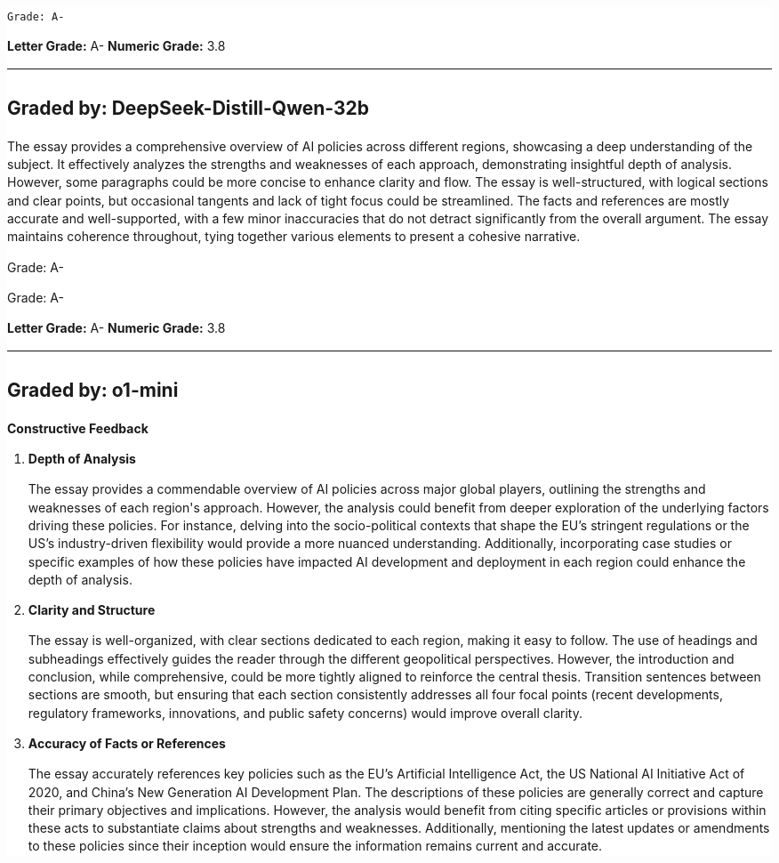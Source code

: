 ```
Grade: A-
```

**Letter Grade:** A-
**Numeric Grade:** 3.8

---

## Graded by: DeepSeek-Distill-Qwen-32b

The essay provides a comprehensive overview of AI policies across different regions, showcasing a deep understanding of the subject. It effectively analyzes the strengths and weaknesses of each approach, demonstrating insightful depth of analysis. However, some paragraphs could be more concise to enhance clarity and flow. The essay is well-structured, with logical sections and clear points, but occasional tangents and lack of tight focus could be streamlined. The facts and references are mostly accurate and well-supported, with a few minor inaccuracies that do not detract significantly from the overall argument. The essay maintains coherence throughout, tying together various elements to present a cohesive narrative.

Grade: A-

Grade: A-

**Letter Grade:** A-
**Numeric Grade:** 3.8

---

## Graded by: o1-mini

**Constructive Feedback**

1. **Depth of Analysis**
   
   The essay provides a commendable overview of AI policies across major global players, outlining the strengths and weaknesses of each region's approach. However, the analysis could benefit from deeper exploration of the underlying factors driving these policies. For instance, delving into the socio-political contexts that shape the EU’s stringent regulations or the US’s industry-driven flexibility would provide a more nuanced understanding. Additionally, incorporating case studies or specific examples of how these policies have impacted AI development and deployment in each region could enhance the depth of analysis.

2. **Clarity and Structure**
   
   The essay is well-organized, with clear sections dedicated to each region, making it easy to follow. The use of headings and subheadings effectively guides the reader through the different geopolitical perspectives. However, the introduction and conclusion, while comprehensive, could be more tightly aligned to reinforce the central thesis. Transition sentences between sections are smooth, but ensuring that each section consistently addresses all four focal points (recent developments, regulatory frameworks, innovations, and public safety concerns) would improve overall clarity.

3. **Accuracy of Facts or References**
   
   The essay accurately references key policies such as the EU’s Artificial Intelligence Act, the US National AI Initiative Act of 2020, and China’s New Generation AI Development Plan. The descriptions of these policies are generally correct and capture their primary objectives and implications. However, the analysis would benefit from citing specific articles or provisions within these acts to substantiate claims about strengths and weaknesses. Additionally, mentioning the latest updates or amendments to these policies since their inception would ensure the information remains current and accurate.
